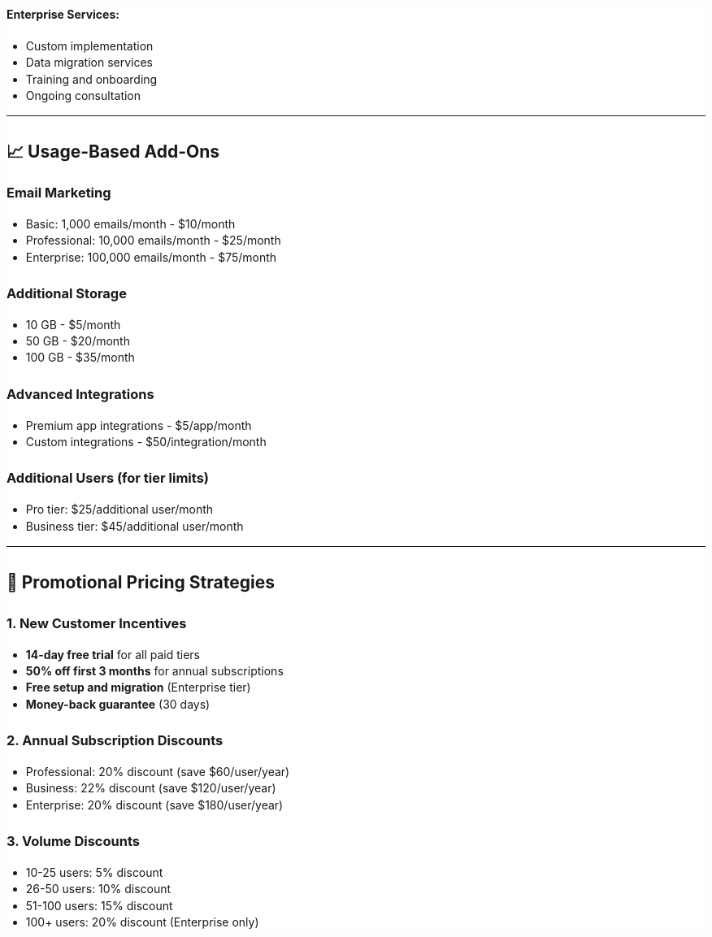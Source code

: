 #### **Enterprise Services:**
- Custom implementation
- Data migration services
- Training and onboarding
- Ongoing consultation

---

## 📈 **Usage-Based Add-Ons**

### **Email Marketing**
- Basic: 1,000 emails/month - $10/month
- Professional: 10,000 emails/month - $25/month
- Enterprise: 100,000 emails/month - $75/month

### **Additional Storage**
- 10 GB - $5/month
- 50 GB - $20/month
- 100 GB - $35/month

### **Advanced Integrations**
- Premium app integrations - $5/app/month
- Custom integrations - $50/integration/month

### **Additional Users** (for tier limits)
- Pro tier: $25/additional user/month
- Business tier: $45/additional user/month

---

## 🎁 **Promotional Pricing Strategies**

### **1. New Customer Incentives**
- **14-day free trial** for all paid tiers
- **50% off first 3 months** for annual subscriptions
- **Free setup and migration** (Enterprise tier)
- **Money-back guarantee** (30 days)

### **2. Annual Subscription Discounts**
- Professional: 20% discount (save $60/user/year)
- Business: 22% discount (save $120/user/year)
- Enterprise: 20% discount (save $180/user/year)

### **3. Volume Discounts**
- 10-25 users: 5% discount
- 26-50 users: 10% discount
- 51-100 users: 15% discount
- 100+ users: 20% discount (Enterprise only)
